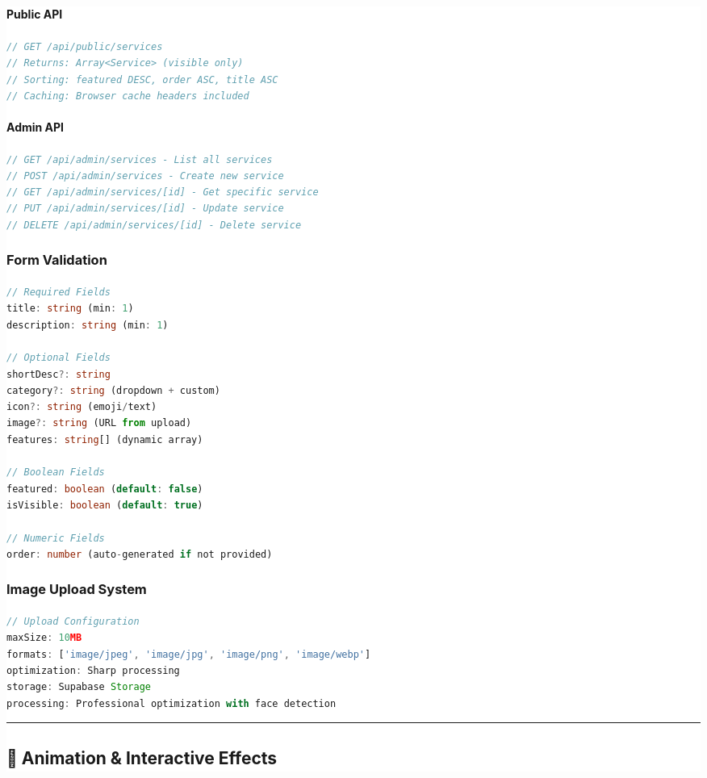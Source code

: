 #### Public API
```typescript
// GET /api/public/services
// Returns: Array<Service> (visible only)
// Sorting: featured DESC, order ASC, title ASC
// Caching: Browser cache headers included
```

#### Admin API
```typescript
// GET /api/admin/services - List all services
// POST /api/admin/services - Create new service
// GET /api/admin/services/[id] - Get specific service
// PUT /api/admin/services/[id] - Update service
// DELETE /api/admin/services/[id] - Delete service
```

### Form Validation
```typescript
// Required Fields
title: string (min: 1)
description: string (min: 1)

// Optional Fields
shortDesc?: string
category?: string (dropdown + custom)
icon?: string (emoji/text)
image?: string (URL from upload)
features: string[] (dynamic array)

// Boolean Fields
featured: boolean (default: false)
isVisible: boolean (default: true)

// Numeric Fields
order: number (auto-generated if not provided)
```

### Image Upload System
```typescript
// Upload Configuration
maxSize: 10MB
formats: ['image/jpeg', 'image/jpg', 'image/png', 'image/webp']
optimization: Sharp processing
storage: Supabase Storage
processing: Professional optimization with face detection
```

---

## 🎨 Animation & Interactive Effects
